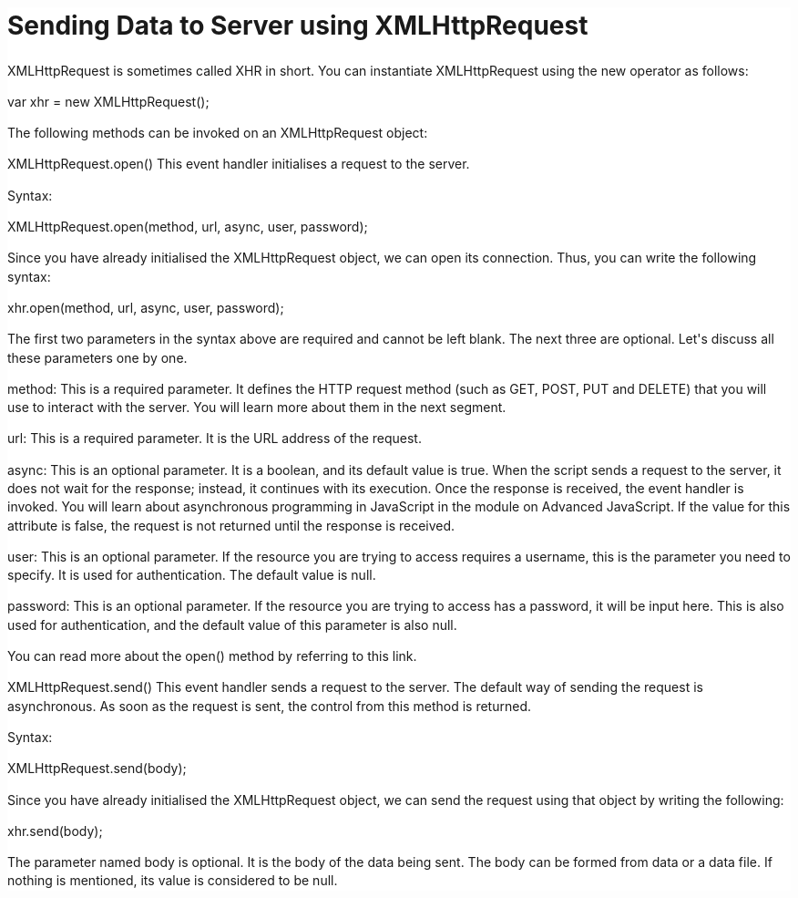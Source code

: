 # Sending Data to Server using XMLHttpRequest

XMLHttpRequest is sometimes called XHR in short. You can instantiate XMLHttpRequest using the new operator as follows:

var xhr = new XMLHttpRequest();

The following methods can be invoked on an XMLHttpRequest object:

XMLHttpRequest.open()
This event handler initialises a request to the server.

Syntax:

XMLHttpRequest.open(method, url, async, user, password);

Since you have already initialised the XMLHttpRequest object, we can open its connection. Thus, you can write the following syntax:

xhr.open(method, url, async, user, password);

The first two parameters in the syntax above are required and cannot be left blank. The next three are optional. Let's discuss all these parameters one by one.

method: This is a required parameter. It defines the HTTP request method (such as GET, POST, PUT and DELETE) that you will use to interact with the server. You will learn more about them in the next segment.

url: This is a required parameter. It is the URL address of the request.

async: This is an optional parameter. It is a boolean, and its default value is true. When the script sends a request to the server, it does not wait for the response; instead, it continues with its execution. Once the response is received, the event handler is invoked. You will learn about asynchronous programming in JavaScript in the module on Advanced JavaScript. If the value for this attribute is false, the request is not returned until the response is received.

user: This is an optional parameter. If the resource you are trying to access requires a username, this is the parameter you need to specify. It is used for authentication. The default value is null.

password: This is an optional parameter. If the resource you are trying to access has a password, it will be input here. This is also used for authentication, and the default value of this parameter is also null.

You can read more about the open() method by referring to this link.

XMLHttpRequest.send()
This event handler sends a request to the server. The default way of sending the request is asynchronous. As soon as the request is sent, the control from this method is returned.

Syntax:

XMLHttpRequest.send(body);

Since you have already initialised the XMLHttpRequest object, we can send the request using that object by writing the following:

xhr.send(body);

The parameter named body is optional. It is the body of the data being sent. The body can be formed from data or a data file. If nothing is mentioned, its value is considered to be null.
